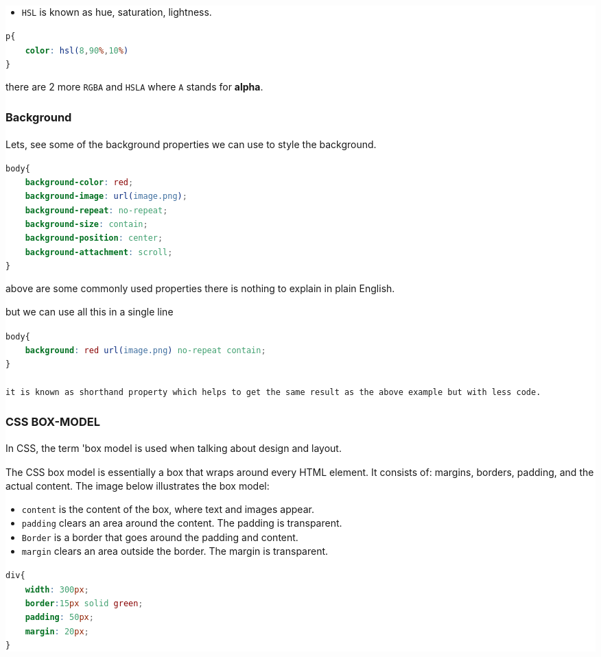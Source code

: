 * `HSL` is known as hue, saturation, lightness.

```css
p{
    color: hsl(8,90%,10%)
}
```

there are 2 more `RGBA` and `HSLA` where `A` stands for **alpha**.


### Background

Lets, see some of the background properties we can use to style the background.

```css
body{
    background-color: red;
    background-image: url(image.png);
    background-repeat: no-repeat;
    background-size: contain;
    background-position: center;
    background-attachment: scroll;
}
```
above are some commonly used properties there is nothing to explain in plain English.

but we can use all this in a single line

```css
body{
    background: red url(image.png) no-repeat contain;
}

it is known as shorthand property which helps to get the same result as the above example but with less code.
```

### CSS BOX-MODEL

In CSS, the term 'box model is used when talking about design and layout.

The CSS box model is essentially a box that wraps around every HTML element. It consists of: margins, borders, padding, and the actual content. The image below illustrates the box model:

* `content` is the content of the box, where text and images appear.
* `padding` clears an area around the content. The padding is transparent.
* `Border` is a border that goes around the padding and content.
* `margin` clears an area outside the border. The margin is transparent.


```css
div{
    width: 300px;
    border:15px solid green;
    padding: 50px;
    margin: 20px;
}
```
